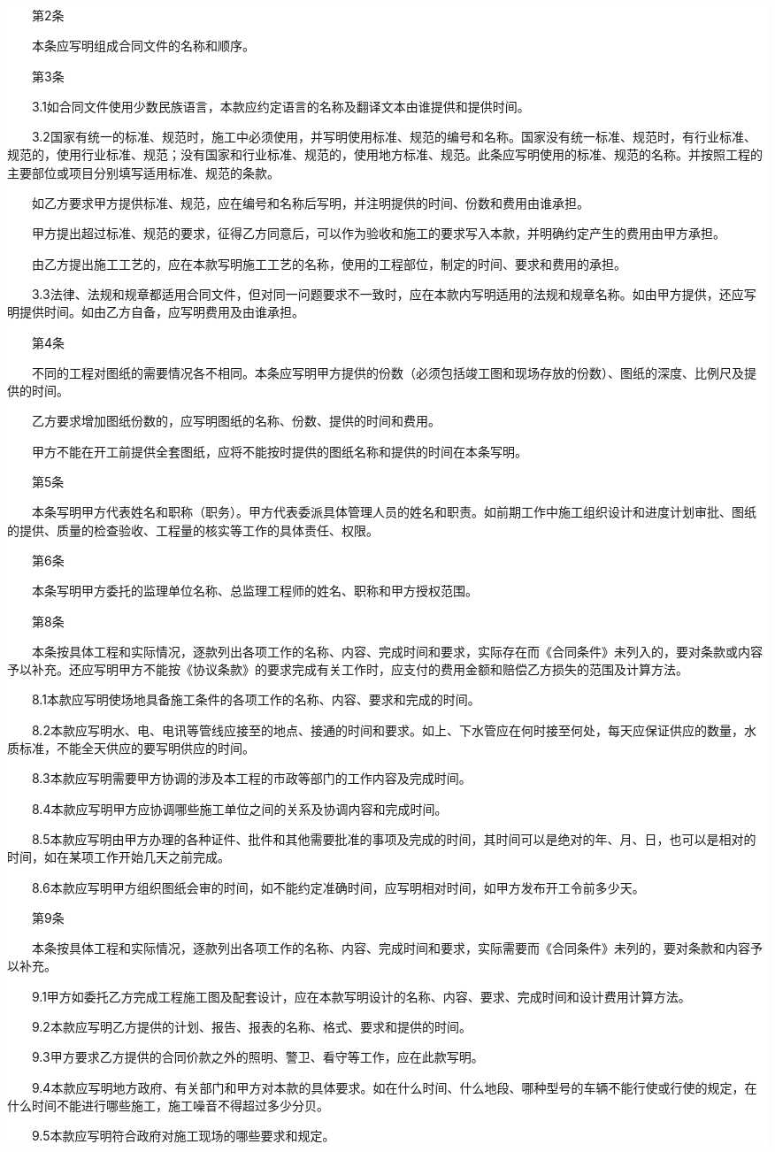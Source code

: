 　　第2条

　　本条应写明组成合同文件的名称和顺序。

　　第3条

　　3.1如合同文件使用少数民族语言，本款应约定语言的名称及翻译文本由谁提供和提供时间。

　　3.2国家有统一的标准、规范时，施工中必须使用，并写明使用标准、规范的编号和名称。国家没有统一标准、规范时，有行业标准、规范的，使用行业标准、规范；没有国家和行业标准、规范的，使用地方标准、规范。此条应写明使用的标准、规范的名称。并按照工程的主要部位或项目分别填写适用标准、规范的条款。

　　如乙方要求甲方提供标准、规范，应在编号和名称后写明，并注明提供的时间、份数和费用由谁承担。

　　甲方提出超过标准、规范的要求，征得乙方同意后，可以作为验收和施工的要求写入本款，并明确约定产生的费用由甲方承担。

　　由乙方提出施工工艺的，应在本款写明施工工艺的名称，使用的工程部位，制定的时间、要求和费用的承担。

　　3.3法律、法规和规章都适用合同文件，但对同一问题要求不一致时，应在本款内写明适用的法规和规章名称。如由甲方提供，还应写明提供时间。如由乙方自备，应写明费用及由谁承担。

　　第4条

　　不同的工程对图纸的需要情况各不相同。本条应写明甲方提供的份数（必须包括竣工图和现场存放的份数）、图纸的深度、比例尺及提供的时间。

　　乙方要求增加图纸份数的，应写明图纸的名称、份数、提供的时间和费用。

　　甲方不能在开工前提供全套图纸，应将不能按时提供的图纸名称和提供的时间在本条写明。

　　第5条

　　本条写明甲方代表姓名和职称（职务）。甲方代表委派具体管理人员的姓名和职责。如前期工作中施工组织设计和进度计划审批、图纸的提供、质量的检查验收、工程量的核实等工作的具体责任、权限。

　　第6条

　　本条写明甲方委托的监理单位名称、总监理工程师的姓名、职称和甲方授权范围。

　　第8条

　　本条按具体工程和实际情况，逐款列出各项工作的名称、内容、完成时间和要求，实际存在而《合同条件》未列入的，要对条款或内容予以补充。还应写明甲方不能按《协议条款》的要求完成有关工作时，应支付的费用金额和赔偿乙方损失的范围及计算方法。

　　8.1本款应写明使场地具备施工条件的各项工作的名称、内容、要求和完成的时间。

　　8.2本款应写明水、电、电讯等管线应接至的地点、接通的时间和要求。如上、下水管应在何时接至何处，每天应保证供应的数量，水质标准，不能全天供应的要写明供应的时间。

　　8.3本款应写明需要甲方协调的涉及本工程的市政等部门的工作内容及完成时间。

　　8.4本款应写明甲方应协调哪些施工单位之间的关系及协调内容和完成时间。

　　8.5本款应写明由甲方办理的各种证件、批件和其他需要批准的事项及完成的时间，其时间可以是绝对的年、月、日，也可以是相对的时间，如在某项工作开始几天之前完成。

　　8.6本款应写明甲方组织图纸会审的时间，如不能约定准确时间，应写明相对时间，如甲方发布开工令前多少天。

　　第9条

　　本条按具体工程和实际情况，逐款列出各项工作的名称、内容、完成时间和要求，实际需要而《合同条件》未列的，要对条款和内容予以补充。

　　9.1甲方如委托乙方完成工程施工图及配套设计，应在本款写明设计的名称、内容、要求、完成时间和设计费用计算方法。

　　9.2本款应写明乙方提供的计划、报告、报表的名称、格式、要求和提供的时间。

　　9.3甲方要求乙方提供的合同价款之外的照明、警卫、看守等工作，应在此款写明。

　　9.4本款应写明地方政府、有关部门和甲方对本款的具体要求。如在什么时间、什么地段、哪种型号的车辆不能行使或行使的规定，在什么时间不能进行哪些施工，施工噪音不得超过多少分贝。

　　9.5本款应写明符合政府对施工现场的哪些要求和规定。

